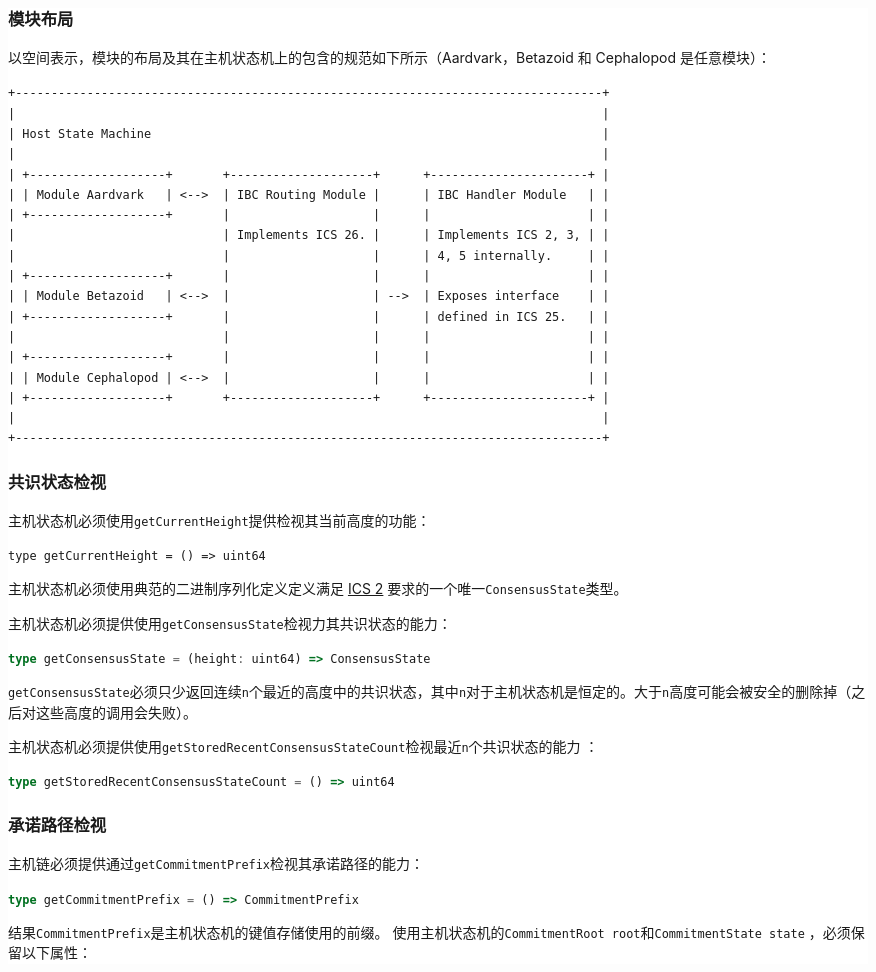 ### 模块布局

以空间表示，模块的布局及其在主机状态机上的包含的规范如下所示（Aardvark，Betazoid 和 Cephalopod 是任意模块）：

```
+----------------------------------------------------------------------------------+
|                                                                                  |
| Host State Machine                                                               |
|                                                                                  |
| +-------------------+       +--------------------+      +----------------------+ |
| | Module Aardvark   | <-->  | IBC Routing Module |      | IBC Handler Module   | |
| +-------------------+       |                    |      |                      | |
|                             | Implements ICS 26. |      | Implements ICS 2, 3, | |
|                             |                    |      | 4, 5 internally.     | |
| +-------------------+       |                    |      |                      | |
| | Module Betazoid   | <-->  |                    | -->  | Exposes interface    | |
| +-------------------+       |                    |      | defined in ICS 25.   | |
|                             |                    |      |                      | |
| +-------------------+       |                    |      |                      | |
| | Module Cephalopod | <-->  |                    |      |                      | |
| +-------------------+       +--------------------+      +----------------------+ |
|                                                                                  |
+----------------------------------------------------------------------------------+
```

### 共识状态检视

主机状态机必须使用`getCurrentHeight`提供检视其当前高度的功能：

```
type getCurrentHeight = () => uint64
```

主机状态机必须使用典范的二进制序列化定义定义满足 [ICS 2](../ics-002-client-semantics) 要求的一个唯一`ConsensusState`类型。

主机状态机必须提供使用`getConsensusState`检视力其共识状态的能力：

```typescript
type getConsensusState = (height: uint64) => ConsensusState
```

`getConsensusState`必须只少返回连续`n`个最近的高度中的共识状态，其中`n`对于主机状态机是恒定的。大于`n`高度可能会被安全的删除掉（之后对这些高度的调用会失败）。

主机状态机必须提供使用`getStoredRecentConsensusStateCount`检视最近`n`个共识状态的能力 ：

```typescript
type getStoredRecentConsensusStateCount = () => uint64
```

### 承诺路径检视

主机链必须提供通过`getCommitmentPrefix`检视其承诺路径的能力：

```typescript
type getCommitmentPrefix = () => CommitmentPrefix
```

结果`CommitmentPrefix`是主机状态机的键值存储使用的前缀。 使用主机状态机的`CommitmentRoot root`和`CommitmentState state` ，必须保留以下属性：
